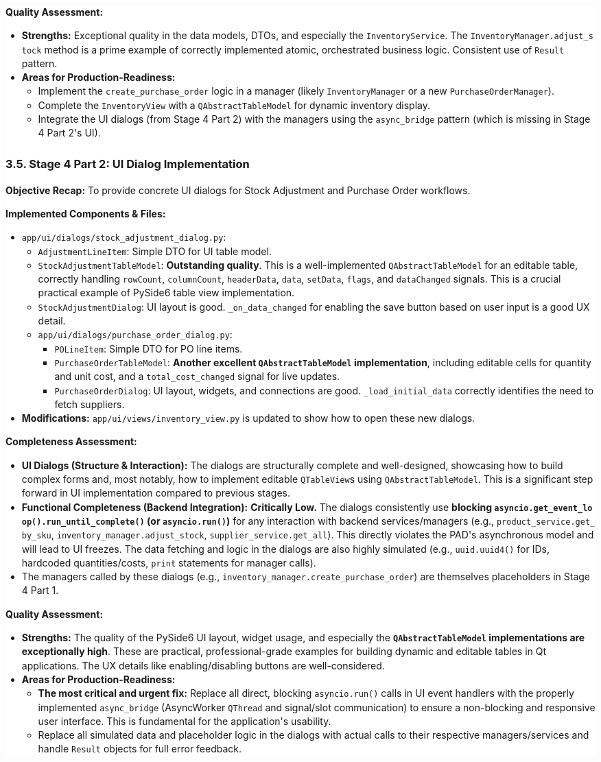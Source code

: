 **Quality Assessment:**
*   **Strengths:** Exceptional quality in the data models, DTOs, and especially the `InventoryService`. The `InventoryManager.adjust_stock` method is a prime example of correctly implemented atomic, orchestrated business logic. Consistent use of `Result` pattern.
*   **Areas for Production-Readiness:**
    *   Implement the `create_purchase_order` logic in a manager (likely `InventoryManager` or a new `PurchaseOrderManager`).
    *   Complete the `InventoryView` with a `QAbstractTableModel` for dynamic inventory display.
    *   Integrate the UI dialogs (from Stage 4 Part 2) with the managers using the `async_bridge` pattern (which is missing in Stage 4 Part 2's UI).

### 3.5. Stage 4 Part 2: UI Dialog Implementation

**Objective Recap:** To provide concrete UI dialogs for Stock Adjustment and Purchase Order workflows.

**Implemented Components & Files:**
*   `app/ui/dialogs/stock_adjustment_dialog.py`:
    *   `AdjustmentLineItem`: Simple DTO for UI table model.
    *   `StockAdjustmentTableModel`: **Outstanding quality**. This is a well-implemented `QAbstractTableModel` for an editable table, correctly handling `rowCount`, `columnCount`, `headerData`, `data`, `setData`, `flags`, and `dataChanged` signals. This is a crucial practical example of PySide6 table view implementation.
    *   `StockAdjustmentDialog`: UI layout is good. `_on_data_changed` for enabling the save button based on user input is a good UX detail.
    *   `app/ui/dialogs/purchase_order_dialog.py`:
        *   `POLineItem`: Simple DTO for PO line items.
        *   `PurchaseOrderTableModel`: **Another excellent `QAbstractTableModel` implementation**, including editable cells for quantity and unit cost, and a `total_cost_changed` signal for live updates.
        *   `PurchaseOrderDialog`: UI layout, widgets, and connections are good. `_load_initial_data` correctly identifies the need to fetch suppliers.
*   **Modifications:** `app/ui/views/inventory_view.py` is updated to show how to open these new dialogs.

**Completeness Assessment:**
*   **UI Dialogs (Structure & Interaction):** The dialogs are structurally complete and well-designed, showcasing how to build complex forms and, most notably, how to implement editable `QTableView`s using `QAbstractTableModel`. This is a significant step forward in UI implementation compared to previous stages.
*   **Functional Completeness (Backend Integration):** **Critically Low.** The dialogs consistently use **blocking `asyncio.get_event_loop().run_until_complete()` (or `asyncio.run()`)** for any interaction with backend services/managers (e.g., `product_service.get_by_sku`, `inventory_manager.adjust_stock`, `supplier_service.get_all`). This directly violates the PAD's asynchronous model and will lead to UI freezes. The data fetching and logic in the dialogs are also highly simulated (e.g., `uuid.uuid4()` for IDs, hardcoded quantities/costs, `print` statements for manager calls).
*   The managers called by these dialogs (e.g., `inventory_manager.create_purchase_order`) are themselves placeholders in Stage 4 Part 1.

**Quality Assessment:**
*   **Strengths:** The quality of the PySide6 UI layout, widget usage, and especially the **`QAbstractTableModel` implementations are exceptionally high**. These are practical, professional-grade examples for building dynamic and editable tables in Qt applications. The UX details like enabling/disabling buttons are well-considered.
*   **Areas for Production-Readiness:**
    *   **The most critical and urgent fix:** Replace all direct, blocking `asyncio.run()` calls in UI event handlers with the properly implemented `async_bridge` (AsyncWorker `QThread` and signal/slot communication) to ensure a non-blocking and responsive user interface. This is fundamental for the application's usability.
    *   Replace all simulated data and placeholder logic in the dialogs with actual calls to their respective managers/services and handle `Result` objects for full error feedback.
